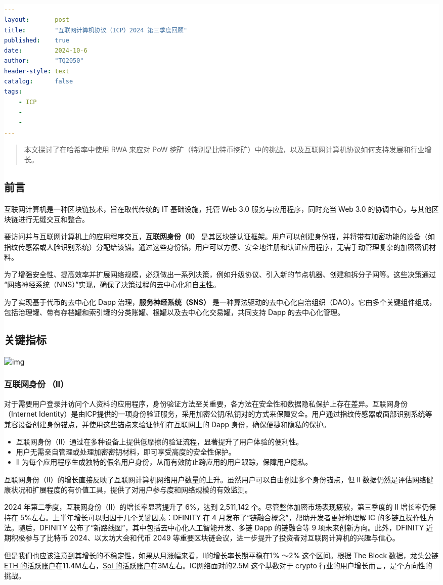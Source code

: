 ```yaml
---
layout:       post
title:        "互联网计算机协议（ICP）2024 第三季度回顾"
published:    true
date:         2024-10-6
author:       "TQ2050"
header-style: text
catalog:      false
tags:
    - ICP
    - 
    - 
---
```


> 本文探讨了在哈希率中使用 RWA 来应对 PoW 挖矿（特别是比特币挖矿）中的挑战，以及互联网计算机协议如何支持发展和行业增长。

## 前言

互联网计算机是一种区块链技术，旨在取代传统的 IT 基础设施，托管 Web 3.0 服务与应用程序，同时充当 Web 3.0 的协调中心，与其他区块链进行无缝交互和整合。

要访问并与互联网计算机上的应用程序交互，**互联网身份（II）** 是其区块链认证框架。用户可以创建身份锚，并将带有加密功能的设备（如指纹传感器或人脸识别系统）分配给该锚。通过这些身份锚，用户可以方便、安全地注册和认证应用程序，无需手动管理复杂的加密密钥材料。

为了增强安全性、提高效率并扩展网络规模，必须做出一系列决策，例如升级协议、引入新的节点机器、创建和拆分子网等。这些决策通过 “网络神经系统（NNS）”实现，确保了决策过程的去中心化和自主性。

为了实现基于代币的去中心化 Dapp 治理，**服务神经系统（SNS）** 是一种算法驱动的去中心化自治组织（DAO）。它由多个关键组件组成，包括治理罐、带有存档罐和索引罐的分类账罐、根罐以及去中心化交易罐，共同支持 Dapp 的去中心化管理。

## 关键指标

![img](https://lh7-rt.googleusercontent.com/docsz/AD_4nXcUyeSqyBeAyvmeHDYMijWX3dm0LzBgjFIclYW5O5Akjwx-kqz8xxrPRfCWroFtR1nrvsfrmlxEdZzCpYvTKDiv8BqWPLlL-BX745x--e-HSoNZzr9GTFqQW9lkqeLVUbJvJogODJljHNaXNwbTFuFUZeOe?key=KYnNn9LQYuPM6cPv-M4Ylw)

### **互联网身份 （II）**

对于需要用户登录并访问个人资料的应用程序，身份验证方法至关重要，各方法在安全性和数据隐私保护上存在差异。互联网身份（Internet Identity）是由ICP提供的一项身份验证服务，采用加密公钥/私钥对的方式来保障安全。用户通过指纹传感器或面部识别系统等兼容设备创建身份锚点，并使用这些锚点来验证他们在互联网上的 Dapp 身份，确保便捷和隐私的保护。

- 互联网身份（II）通过在多种设备上提供低摩擦的验证流程，显著提升了用户体验的便利性。
- 用户无需亲自管理或处理加密密钥材料，即可享受高度的安全性保护。
- II 为每个应用程序生成独特的假名用户身份，从而有效防止跨应用的用户跟踪，保障用户隐私。

互联网身份（II）的增长直接反映了互联网计算机网络用户数量的上升。虽然用户可以自由创建多个身份锚点，但 II 数据仍然是评估网络健康状况和扩展程度的有价值工具，提供了对用户参与度和网络规模的有效监测。

2024 年第二季度，互联网身份（II）的增长率显著提升了 6%，达到 2,511,142 个。尽管整体加密市场表现疲软，第三季度的 II 增长率仍保持在 5%左右。上半年增长可以归因于几个关键因素：DFINITY 在 4 月发布了“链融合概念”，帮助开发者更好地理解 IC 的多链互操作性方法。随后，DFINITY 公布了“新路线图”，其中包括去中心化人工智能开发、多链 Dapp 的链融合等 9 项未来创新方向。此外，DFINITY 近期积极参与了比特币 2024、以太坊大会和代币 2049 等重要区块链会议，进一步提升了投资者对互联网计算机的兴趣与信心。

但是我们也应该注意到其增长的不稳定性，如果从月涨幅来看，II的增长率长期平稳在1% ～2% 这个区间。根据 The Block 数据，龙头公链 [ETH 的活跃账户](https://www.theblock.co/data/on-chain-metrics/ethereum/number-of-active-addresses-on-the-ethereum-network-monthly)在11.4M左右，[Sol 的活跃账户](https://www.theblock.co/data/on-chain-metrics/solana/number-of-active-addresses-on-the-solana-network-daily-7dma)在3M左右。IC网络面对的2.5M 这个基数对于 crypto 行业的用户增长而言，是个方向性的挑战。
